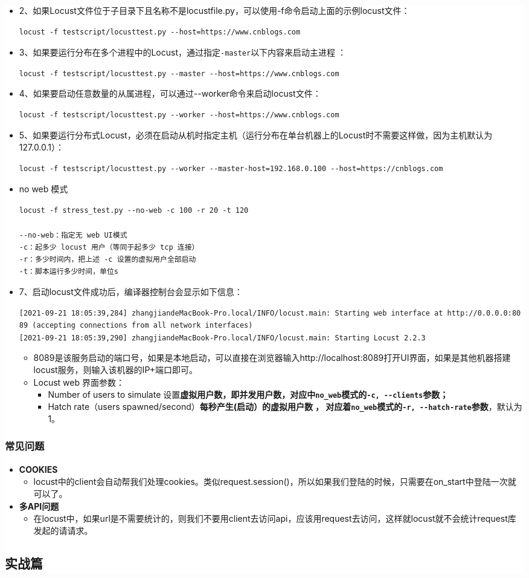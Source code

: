 - 2、如果Locust文件位于子目录下且名称不是locustfile.py，可以使用-f命令启动上面的示例locust文件：

  ``` 
  locust -f testscript/locusttest.py --host=https://www.cnblogs.com 
  ```

- 3、如果要运行分布在多个进程中的Locust，通过指定`-master`以下内容来启动主进程 ：

   ``` 
   locust -f testscript/locusttest.py --master --host=https://www.cnblogs.com 
   ```

- 4、如果要启动任意数量的从属进程，可以通过--worker命令来启动locust文件：

  ``` 
  locust -f testscript/locusttest.py --worker --host=https://www.cnblogs.com 
  ```

- 5、如果要运行分布式Locust，必须在启动从机时指定主机（运行分布在单台机器上的Locust时不需要这样做，因为主机默认为127.0.0.1）：

   ``` 
   locust -f testscript/locusttest.py --worker --master-host=192.168.0.100 --host=https://cnblogs.com
   ```

- no web 模式

  ``` 
  locust -f stress_test.py --no-web -c 100 -r 20 -t 120
  
  --no-web：指定无 web UI模式
  -c：起多少 locust 用户（等同于起多少 tcp 连接）
  -r：多少时间内，把上述 -c 设置的虚拟用户全部启动
  -t：脚本运行多少时间，单位s
  ```

- 7、启动locust文件成功后，编译器控制台会显示如下信息：

  ``` 
  [2021-09-21 18:05:39,284] zhangjiandeMacBook-Pro.local/INFO/locust.main: Starting web interface at http://0.0.0.0:8089 (accepting connections from all network interfaces)
  [2021-09-21 18:05:39,290] zhangjiandeMacBook-Pro.local/INFO/locust.main: Starting Locust 2.2.3
  ```

  - 8089是该服务启动的端口号，如果是本地启动，可以直接在浏览器输入http://localhost:8089打开UI界面，如果是其他机器搭建locust服务，则输入该机器的IP+端口即可。
  - Locust web 界面参数：
    - Number of users to simulate  设置**虚拟用户数，即并发用户数，对应中`no_web`模式的`-c, --clients`参数；**
    - Hatch rate（users spawned/second）**每秒产生(启动）的虚拟用户数** **， 对应着`no_web`模式的`-r, --hatch-rate`参数**，默认为1。

### 常见问题

- **COOKIES**
  - locust中的client会自动帮我们处理cookies。类似request.session()，所以如果我们登陆的时候，只需要在on_start中登陆一次就可以了。
- **多API问题**
  - 在locust中，如果url是不需要统计的，则我们不要用client去访问api，应该用request去访问，这样就locust就不会统计request库发起的请请求。



## 实战篇
